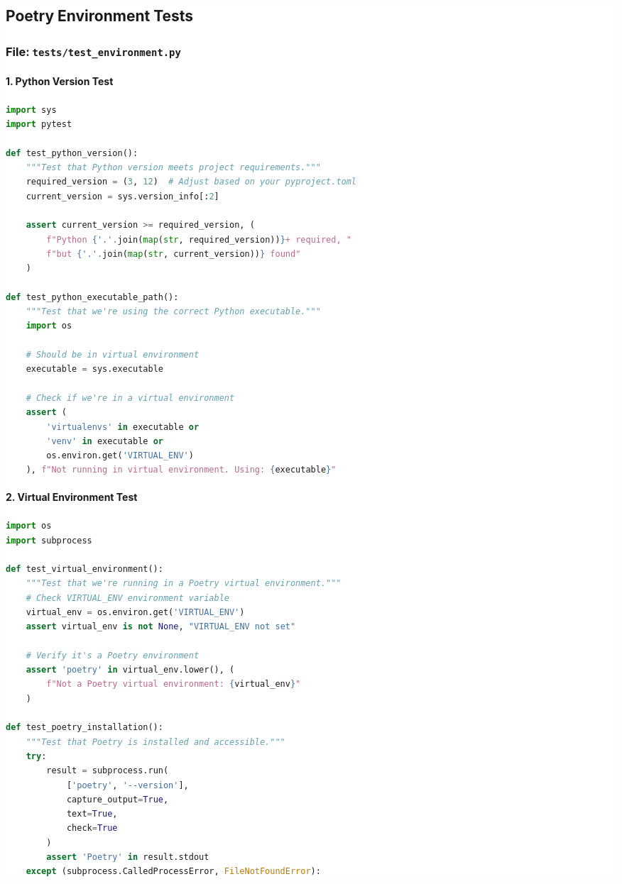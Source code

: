 
## Poetry Environment Tests

### File: `tests/test_environment.py`

#### 1. Python Version Test

```python
import sys
import pytest

def test_python_version():
    """Test that Python version meets project requirements."""
    required_version = (3, 12)  # Adjust based on your pyproject.toml
    current_version = sys.version_info[:2]
    
    assert current_version >= required_version, (
        f"Python {'.'.join(map(str, required_version))}+ required, "
        f"but {'.'.join(map(str, current_version))} found"
    )

def test_python_executable_path():
    """Test that we're using the correct Python executable."""
    import os
    
    # Should be in virtual environment
    executable = sys.executable
    
    # Check if we're in a virtual environment
    assert (
        'virtualenvs' in executable or 
        'venv' in executable or 
        os.environ.get('VIRTUAL_ENV')
    ), f"Not running in virtual environment. Using: {executable}"
```

#### 2. Virtual Environment Test

```python
import os
import subprocess

def test_virtual_environment():
    """Test that we're running in a Poetry virtual environment."""
    # Check VIRTUAL_ENV environment variable
    virtual_env = os.environ.get('VIRTUAL_ENV')
    assert virtual_env is not None, "VIRTUAL_ENV not set"
    
    # Verify it's a Poetry environment
    assert 'poetry' in virtual_env.lower(), (
        f"Not a Poetry virtual environment: {virtual_env}"
    )

def test_poetry_installation():
    """Test that Poetry is installed and accessible."""
    try:
        result = subprocess.run(
            ['poetry', '--version'], 
            capture_output=True, 
            text=True, 
            check=True
        )
        assert 'Poetry' in result.stdout
    except (subprocess.CalledProcessError, FileNotFoundError):
```